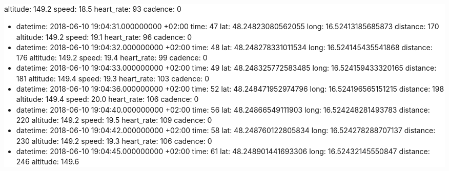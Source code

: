   altitude: 149.2
  speed: 18.5
  heart_rate: 93
  cadence: 0
- datetime: 2018-06-10 19:04:31.000000000 +02:00
  time: 47
  lat: 48.24823080562055
  long: 16.52413185685873
  distance: 170
  altitude: 149.2
  speed: 19.1
  heart_rate: 96
  cadence: 0
- datetime: 2018-06-10 19:04:32.000000000 +02:00
  time: 48
  lat: 48.248278331011534
  long: 16.524145435541868
  distance: 176
  altitude: 149.2
  speed: 19.4
  heart_rate: 99
  cadence: 0
- datetime: 2018-06-10 19:04:33.000000000 +02:00
  time: 49
  lat: 48.248325772583485
  long: 16.524159433320165
  distance: 181
  altitude: 149.4
  speed: 19.3
  heart_rate: 103
  cadence: 0
- datetime: 2018-06-10 19:04:36.000000000 +02:00
  time: 52
  lat: 48.248471952974796
  long: 16.524196565151215
  distance: 198
  altitude: 149.4
  speed: 20.0
  heart_rate: 106
  cadence: 0
- datetime: 2018-06-10 19:04:40.000000000 +02:00
  time: 56
  lat: 48.24866549111903
  long: 16.524248281493783
  distance: 220
  altitude: 149.2
  speed: 19.5
  heart_rate: 109
  cadence: 0
- datetime: 2018-06-10 19:04:42.000000000 +02:00
  time: 58
  lat: 48.248760122805834
  long: 16.524278288707137
  distance: 230
  altitude: 149.2
  speed: 19.3
  heart_rate: 106
  cadence: 0
- datetime: 2018-06-10 19:04:45.000000000 +02:00
  time: 61
  lat: 48.248901441693306
  long: 16.52432145550847
  distance: 246
  altitude: 149.6